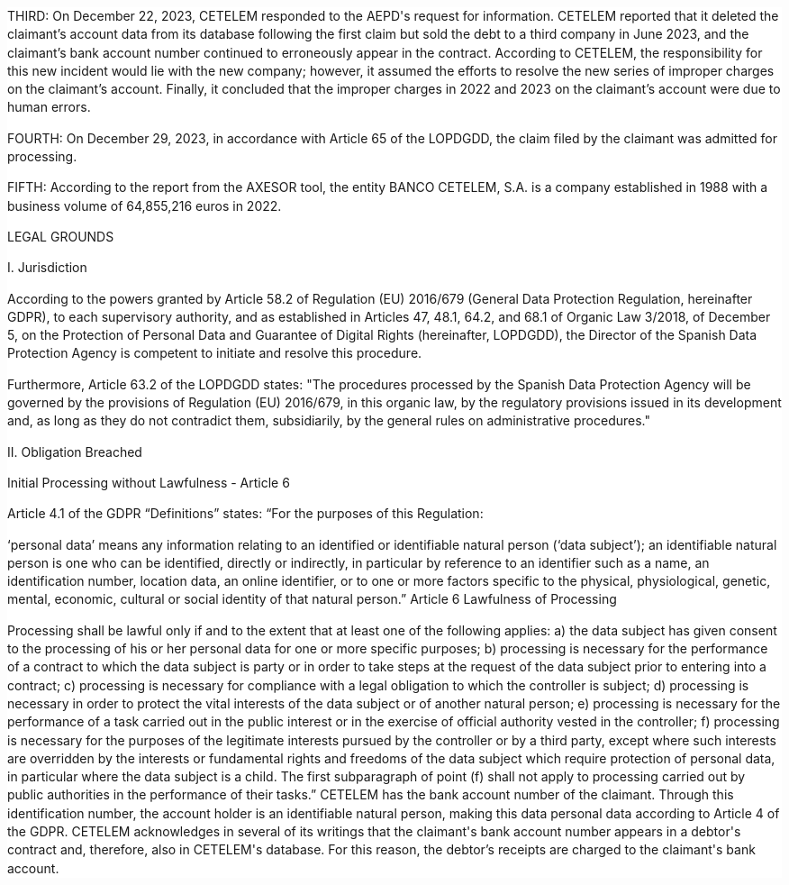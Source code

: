 THIRD: On December 22, 2023, CETELEM responded to the AEPD's request for information.
CETELEM reported that it deleted the claimant’s account data from its database following the first claim but sold the debt to a third company in June 2023, and the claimant’s bank account number continued to erroneously appear in the contract.
According to CETELEM, the responsibility for this new incident would lie with the new company; however, it assumed the efforts to resolve the new series of improper charges on the claimant’s account. Finally, it concluded that the improper charges in 2022 and 2023 on the claimant’s account were due to human errors.

FOURTH: On December 29, 2023, in accordance with Article 65 of the LOPDGDD, the claim filed by the claimant was admitted for processing.

FIFTH: According to the report from the AXESOR tool, the entity BANCO CETELEM, S.A. is a company established in 1988 with a business volume of 64,855,216 euros in 2022.

LEGAL GROUNDS

I. Jurisdiction

According to the powers granted by Article 58.2 of Regulation (EU) 2016/679 (General Data Protection Regulation, hereinafter GDPR), to each supervisory authority, and as established in Articles 47, 48.1, 64.2, and 68.1 of Organic Law 3/2018, of December 5, on the Protection of Personal Data and Guarantee of Digital Rights (hereinafter, LOPDGDD), the Director of the Spanish Data Protection Agency is competent to initiate and resolve this procedure.

Furthermore, Article 63.2 of the LOPDGDD states: "The procedures processed by the Spanish Data Protection Agency will be governed by the provisions of Regulation (EU) 2016/679, in this organic law, by the regulatory provisions issued in its development and, as long as they do not contradict them, subsidiarily, by the general rules on administrative procedures."

II. Obligation Breached

Initial Processing without Lawfulness - Article 6

Article 4.1 of the GDPR “Definitions” states:
“For the purposes of this Regulation:

‘personal data’ means any information relating to an identified or identifiable natural person (‘data subject’); an identifiable natural person is one who can be identified, directly or indirectly, in particular by reference to an identifier such as a name, an identification number, location data, an online identifier, or to one or more factors specific to the physical, physiological, genetic, mental, economic, cultural or social identity of that natural person.”
Article 6 Lawfulness of Processing

Processing shall be lawful only if and to the extent that at least one of the following applies:
a) the data subject has given consent to the processing of his or her personal data for one or more specific purposes;
b) processing is necessary for the performance of a contract to which the data subject is party or in order to take steps at the request of the data subject prior to entering into a contract;
c) processing is necessary for compliance with a legal obligation to which the controller is subject;
d) processing is necessary in order to protect the vital interests of the data subject or of another natural person;
e) processing is necessary for the performance of a task carried out in the public interest or in the exercise of official authority vested in the controller;
f) processing is necessary for the purposes of the legitimate interests pursued by the controller or by a third party, except where such interests are overridden by the interests or fundamental rights and freedoms of the data subject which require protection of personal data, in particular where the data subject is a child.
The first subparagraph of point (f) shall not apply to processing carried out by public authorities in the performance of their tasks.”
CETELEM has the bank account number of the claimant. Through this identification number, the account holder is an identifiable natural person, making this data personal data according to Article 4 of the GDPR. CETELEM acknowledges in several of its writings that the claimant's bank account number appears in a debtor's contract and, therefore, also in CETELEM's database. For this reason, the debtor’s receipts are charged to the claimant's bank account.
